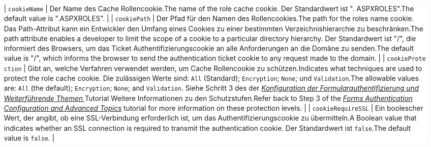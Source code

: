 |       `cookieName`        |                                                                                                                                                                                                                                                                                                                                     <span data-ttu-id="27b1a-166">Der Name des Cache Rollencookie.</span><span class="sxs-lookup"><span data-stu-id="27b1a-166">The name of the role cache cookie.</span></span> <span data-ttu-id="27b1a-167">Der Standardwert ist ". ASPXROLES".</span><span class="sxs-lookup"><span data-stu-id="27b1a-167">The default value is ".ASPXROLES".</span></span>                                                                                                                                                                                                                                                                                                                                     |
|       `cookiePath`        |                                                                                                                                                                                                                                <span data-ttu-id="27b1a-168">Der Pfad für den Namen des Rollencookies.</span><span class="sxs-lookup"><span data-stu-id="27b1a-168">The path for the roles name cookie.</span></span> <span data-ttu-id="27b1a-169">Das Path-Attribut kann ein Entwickler den Umfang eines Cookies zu einer bestimmten Verzeichnishierarchie zu beschränken.</span><span class="sxs-lookup"><span data-stu-id="27b1a-169">The path attribute enables a developer to limit the scope of a cookie to a particular directory hierarchy.</span></span> <span data-ttu-id="27b1a-170">Der Standardwert ist "/", die informiert des Browsers, um das Ticket Authentifizierungscookie an alle Anforderungen an die Domäne zu senden.</span><span class="sxs-lookup"><span data-stu-id="27b1a-170">The default value is "/", which informs the browser to send the authentication ticket cookie to any request made to the domain.</span></span>                                                                                                                                                                                                                                 |
|    `cookieProtection`     |                                                                                                                                                               <span data-ttu-id="27b1a-171">Gibt an, welche Verfahren verwendet werden, um Cache Rollencookie zu schützen.</span><span class="sxs-lookup"><span data-stu-id="27b1a-171">Indicates what techniques are used to protect the role cache cookie.</span></span> <span data-ttu-id="27b1a-172">Die zulässigen Werte sind: `All` (Standard); `Encryption`; `None`; und `Validation`.</span><span class="sxs-lookup"><span data-stu-id="27b1a-172">The allowable values are: `All` (the default); `Encryption`; `None`; and `Validation`.</span></span> <span data-ttu-id="27b1a-173">Siehe Schritt 3 des der <a id="_anchor_5"> </a> [ *Konfiguration der Formularauthentifizierung und Weiterführende Themen* ](../introduction/forms-authentication-configuration-and-advanced-topics-cs.md) Tutorial Weitere Informationen zu den Schutzstufen.</span><span class="sxs-lookup"><span data-stu-id="27b1a-173">Refer back to Step 3 of the <a id="_anchor_5"></a>[*Forms Authentication Configuration and Advanced Topics*](../introduction/forms-authentication-configuration-and-advanced-topics-cs.md) tutorial for more information on these protection levels.</span></span>                                                                                                                                                                |
|    `cookieRequireSSL`     |                                                                                                                                                                                                                                                                                                   <span data-ttu-id="27b1a-174">Ein boolescher Wert, der angibt, ob eine SSL-Verbindung erforderlich ist, um das Authentifizierungscookie zu übermitteln.</span><span class="sxs-lookup"><span data-stu-id="27b1a-174">A Boolean value that indicates whether an SSL connection is required to transmit the authentication cookie.</span></span> <span data-ttu-id="27b1a-175">Der Standardwert ist `false`.</span><span class="sxs-lookup"><span data-stu-id="27b1a-175">The default value is `false`.</span></span>                                                                                                                                                                                                                                                                                                   |
